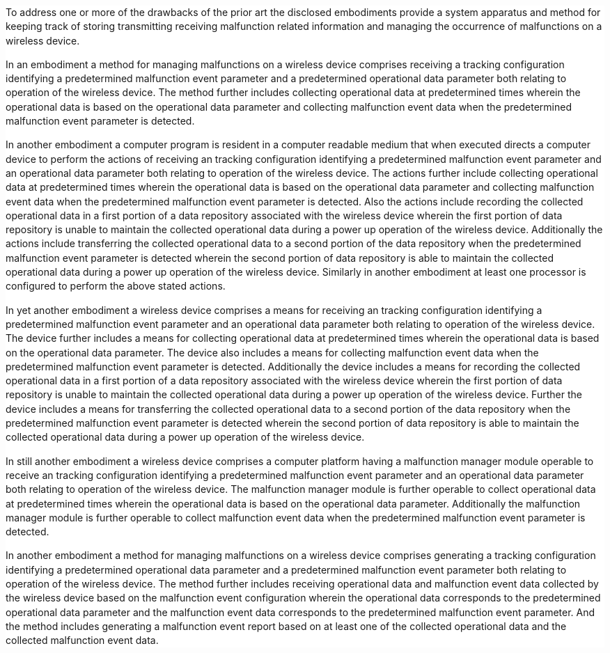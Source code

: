 To address one or more of the drawbacks of the prior art the disclosed embodiments provide a system apparatus and method for keeping track of storing transmitting receiving malfunction related information and managing the occurrence of malfunctions on a wireless device.

In an embodiment a method for managing malfunctions on a wireless device comprises receiving a tracking configuration identifying a predetermined malfunction event parameter and a predetermined operational data parameter both relating to operation of the wireless device. The method further includes collecting operational data at predetermined times wherein the operational data is based on the operational data parameter and collecting malfunction event data when the predetermined malfunction event parameter is detected.

In another embodiment a computer program is resident in a computer readable medium that when executed directs a computer device to perform the actions of receiving an tracking configuration identifying a predetermined malfunction event parameter and an operational data parameter both relating to operation of the wireless device. The actions further include collecting operational data at predetermined times wherein the operational data is based on the operational data parameter and collecting malfunction event data when the predetermined malfunction event parameter is detected. Also the actions include recording the collected operational data in a first portion of a data repository associated with the wireless device wherein the first portion of data repository is unable to maintain the collected operational data during a power up operation of the wireless device. Additionally the actions include transferring the collected operational data to a second portion of the data repository when the predetermined malfunction event parameter is detected wherein the second portion of data repository is able to maintain the collected operational data during a power up operation of the wireless device. Similarly in another embodiment at least one processor is configured to perform the above stated actions.

In yet another embodiment a wireless device comprises a means for receiving an tracking configuration identifying a predetermined malfunction event parameter and an operational data parameter both relating to operation of the wireless device. The device further includes a means for collecting operational data at predetermined times wherein the operational data is based on the operational data parameter. The device also includes a means for collecting malfunction event data when the predetermined malfunction event parameter is detected. Additionally the device includes a means for recording the collected operational data in a first portion of a data repository associated with the wireless device wherein the first portion of data repository is unable to maintain the collected operational data during a power up operation of the wireless device. Further the device includes a means for transferring the collected operational data to a second portion of the data repository when the predetermined malfunction event parameter is detected wherein the second portion of data repository is able to maintain the collected operational data during a power up operation of the wireless device.

In still another embodiment a wireless device comprises a computer platform having a malfunction manager module operable to receive an tracking configuration identifying a predetermined malfunction event parameter and an operational data parameter both relating to operation of the wireless device. The malfunction manager module is further operable to collect operational data at predetermined times wherein the operational data is based on the operational data parameter. Additionally the malfunction manager module is further operable to collect malfunction event data when the predetermined malfunction event parameter is detected.

In another embodiment a method for managing malfunctions on a wireless device comprises generating a tracking configuration identifying a predetermined operational data parameter and a predetermined malfunction event parameter both relating to operation of the wireless device. The method further includes receiving operational data and malfunction event data collected by the wireless device based on the malfunction event configuration wherein the operational data corresponds to the predetermined operational data parameter and the malfunction event data corresponds to the predetermined malfunction event parameter. And the method includes generating a malfunction event report based on at least one of the collected operational data and the collected malfunction event data.
